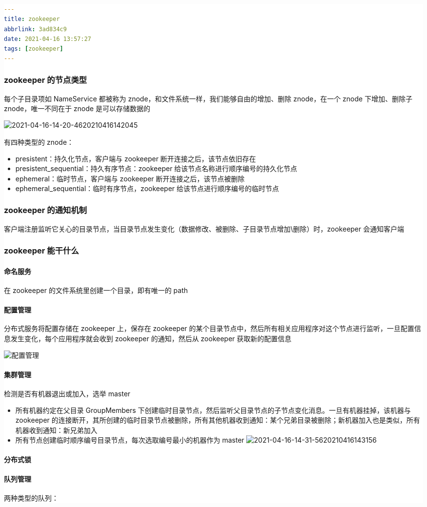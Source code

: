 ```yaml
---
title: zookeeper
abbrlink: 3ad834c9
date: 2021-04-16 13:57:27
tags: [zookeeper]
---
```


### zookeeper 的节点类型

每个子目录项如 NameService 都被称为 znode，和文件系统一样，我们能够自由的增加、删除 znode，在一个 znode 下增加、删除子 znode，唯一不同在于 znode 是可以存储数据的

![2021-04-16-14-20-4620210416142045](https://i.loli.net/2021/04/16/cTIUSliPgQGq7z1.png)

有四种类型的 znode：

- presistent：持久化节点，客户端与 zookeeper 断开连接之后，该节点依旧存在
- presistent_sequential：持久有序节点：zookeeper 给该节点名称进行顺序编号的持久化节点
- ephemeral：临时节点，客户端与 zookeeper 断开连接之后，该节点被删除
- ephemeral_sequential：临时有序节点，zookeeper 给该节点进行顺序编号的临时节点

### zookeeper 的通知机制

客户端注册监听它关心的目录节点，当目录节点发生变化（数据修改、被删除、子目录节点增加\删除）时，zookeeper 会通知客户端

### zookeeper 能干什么

#### 命名服务

在 zookeeper 的文件系统里创建一个目录，即有唯一的 path

#### 配置管理

分布式服务将配置存储在 zookeeper 上，保存在 zookeeper 的某个目录节点中，然后所有相关应用程序对这个节点进行监听，一旦配置信息发生变化，每个应用程序就会收到 zookeeper 的通知，然后从 zookeeper 获取新的配置信息

![配置管理](https://i.loli.net/2021/04/16/NGmozsiKLDk9lyh.png)

#### 集群管理

检测是否有机器退出或加入，选举 master

- 所有机器约定在父目录 GroupMembers 下创建临时目录节点，然后监听父目录节点的子节点变化消息。一旦有机器挂掉，该机器与 zookeeper 的连接断开，其所创建的临时目录节点被删除，所有其他机器收到通知：某个兄弟目录被删除；新机器加入也是类似，所有机器收到通知：新兄弟加入
- 所有节点创建临时顺序编号目录节点，每次选取编号最小的机器作为 master
  ![2021-04-16-14-31-5620210416143156](https://i.loli.net/2021/04/16/oP8TiLfYutzUFjd.png)

#### 分布式锁

#### 队列管理

两种类型的队列：
